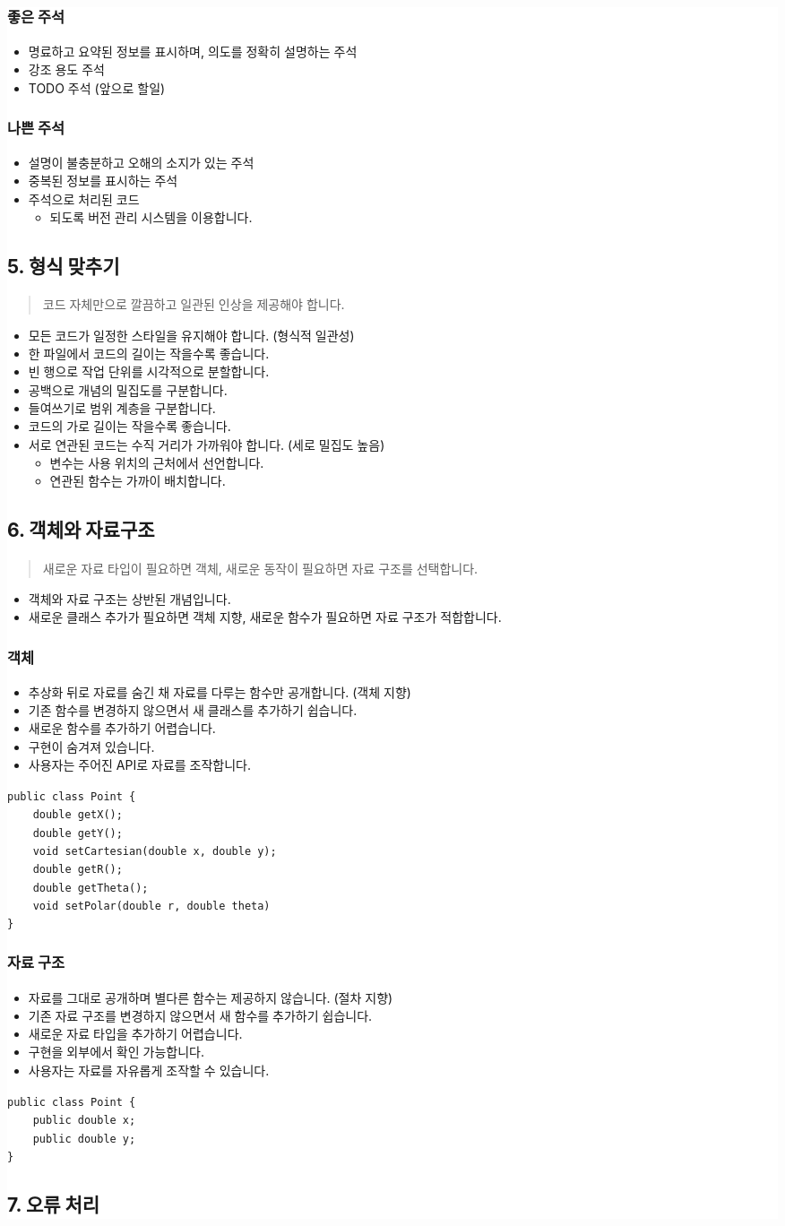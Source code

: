 ### 좋은 주석
- 명료하고 요약된 정보를 표시하며, 의도를 정확히 설명하는 주석
- 강조 용도 주석
- TODO 주석 (앞으로 할일)

### 나쁜 주석
- 설명이 불충분하고 오해의 소지가 있는 주석
- 중복된 정보를 표시하는 주석
- 주석으로 처리된 코드
	- 되도록 버전 관리 시스템을 이용합니다.

## 5. 형식 맞추기
> 코드 자체만으로 깔끔하고 일관된 인상을 제공해야 합니다.<br>

- 모든 코드가 일정한 스타일을 유지해야 합니다. (형식적 일관성)
- 한 파일에서 코드의 길이는 작을수록 좋습니다.
- 빈 행으로 작업 단위를 시각적으로 분할합니다.
- 공백으로 개념의 밀집도를 구분합니다.
- 들여쓰기로 범위 계층을 구분합니다.
- 코드의 가로 길이는 작을수록 좋습니다.
- 서로 연관된 코드는 수직 거리가 가까워야 합니다. (세로 밀집도 높음)
	- 변수는 사용 위치의 근처에서 선언합니다.
	- 연관된 함수는 가까이 배치합니다.

## 6. 객체와 자료구조
> 새로운 자료 타입이 필요하면 객체, 새로운 동작이 필요하면 자료 구조를 선택합니다.<br>

- 객체와 자료 구조는 상반된 개념입니다.
- 새로운 클래스 추가가 필요하면 객체 지향, 새로운 함수가 필요하면 자료 구조가 적합합니다.

### 객체
- 추상화 뒤로 자료를 숨긴 채 자료를 다루는 함수만 공개합니다. (객체 지향)
- 기존 함수를 변경하지 않으면서 새 클래스를 추가하기 쉽습니다.
- 새로운 함수를 추가하기 어렵습니다.
- 구현이 숨겨져 있습니다.
- 사용자는 주어진 API로 자료를 조작합니다.

```
public class Point {
	double getX();
	double getY();
	void setCartesian(double x, double y);
	double getR();
	double getTheta();
	void setPolar(double r, double theta)
}
```

### 자료 구조
- 자료를 그대로 공개하며 별다른 함수는 제공하지 않습니다. (절차 지향)
- 기존 자료 구조를 변경하지 않으면서 새 함수를 추가하기 쉽습니다.
- 새로운 자료 타입을 추가하기 어렵습니다.
- 구현을 외부에서 확인 가능합니다.
- 사용자는 자료를 자유롭게 조작할 수 있습니다.

```
public class Point {
	public double x;
	public double y;
}
```

## 7. 오류 처리